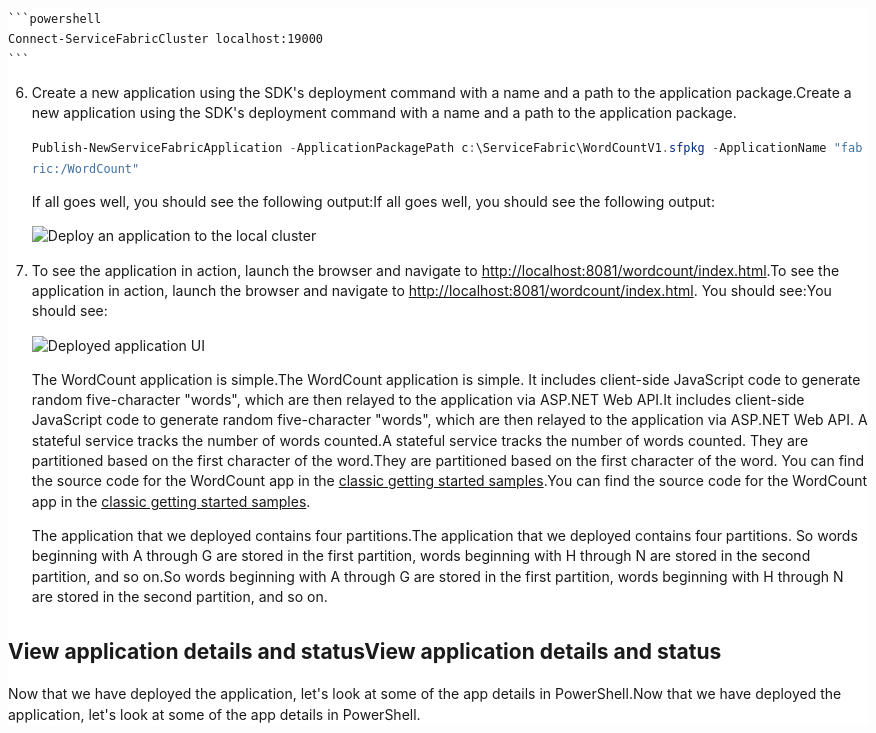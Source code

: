     ```powershell
    Connect-ServiceFabricCluster localhost:19000
    ```
6. <span data-ttu-id="478b1-134">Create a new application using the SDK's deployment command with a name and a path to the application package.</span><span class="sxs-lookup"><span data-stu-id="478b1-134">Create a new application using the SDK's deployment command with a name and a path to the application package.</span></span>
   
    ```powershell  
   Publish-NewServiceFabricApplication -ApplicationPackagePath c:\ServiceFabric\WordCountV1.sfpkg -ApplicationName "fabric:/WordCount"
    ```
   
    <span data-ttu-id="478b1-135">If all goes well, you should see the following output:</span><span class="sxs-lookup"><span data-stu-id="478b1-135">If all goes well, you should see the following output:</span></span>
   
    ![Deploy an application to the local cluster][deploy-app-to-local-cluster]
7. <span data-ttu-id="478b1-137">To see the application in action, launch the browser and navigate to [http://localhost:8081/wordcount/index.html](http://localhost:8081/wordcount/index.html).</span><span class="sxs-lookup"><span data-stu-id="478b1-137">To see the application in action, launch the browser and navigate to [http://localhost:8081/wordcount/index.html](http://localhost:8081/wordcount/index.html).</span></span> <span data-ttu-id="478b1-138">You should see:</span><span class="sxs-lookup"><span data-stu-id="478b1-138">You should see:</span></span>
   
    ![Deployed application UI][deployed-app-ui]
   
    <span data-ttu-id="478b1-140">The WordCount application is simple.</span><span class="sxs-lookup"><span data-stu-id="478b1-140">The WordCount application is simple.</span></span> <span data-ttu-id="478b1-141">It includes client-side JavaScript code to generate random five-character "words", which are then relayed to the application via ASP.NET Web API.</span><span class="sxs-lookup"><span data-stu-id="478b1-141">It includes client-side JavaScript code to generate random five-character "words", which are then relayed to the application via ASP.NET Web API.</span></span> <span data-ttu-id="478b1-142">A stateful service tracks the number of words counted.</span><span class="sxs-lookup"><span data-stu-id="478b1-142">A stateful service tracks the number of words counted.</span></span> <span data-ttu-id="478b1-143">They are partitioned based on the first character of the word.</span><span class="sxs-lookup"><span data-stu-id="478b1-143">They are partitioned based on the first character of the word.</span></span> <span data-ttu-id="478b1-144">You can find the source code for the WordCount app in the [classic getting started samples](https://github.com/Azure-Samples/service-fabric-dotnet-getting-started/tree/classic/Services/WordCount).</span><span class="sxs-lookup"><span data-stu-id="478b1-144">You can find the source code for the WordCount app in the [classic getting started samples](https://github.com/Azure-Samples/service-fabric-dotnet-getting-started/tree/classic/Services/WordCount).</span></span>
   
    <span data-ttu-id="478b1-145">The application that we deployed contains four partitions.</span><span class="sxs-lookup"><span data-stu-id="478b1-145">The application that we deployed contains four partitions.</span></span> <span data-ttu-id="478b1-146">So words beginning with A through G are stored in the first partition, words beginning with H through N are stored in the second partition, and so on.</span><span class="sxs-lookup"><span data-stu-id="478b1-146">So words beginning with A through G are stored in the first partition, words beginning with H through N are stored in the second partition, and so on.</span></span>

## <a name="view-application-details-and-status"></a><span data-ttu-id="478b1-147">View application details and status</span><span class="sxs-lookup"><span data-stu-id="478b1-147">View application details and status</span></span>
<span data-ttu-id="478b1-148">Now that we have deployed the application, let's look at some of the app details in PowerShell.</span><span class="sxs-lookup"><span data-stu-id="478b1-148">Now that we have deployed the application, let's look at some of the app details in PowerShell.</span></span>


[cluster-setup-success]: https://docstestmedia1.blob.core.windows.net/azure-media/articles/service-fabric/media/service-fabric-get-started-with-a-local-cluster/LocalClusterSetup.png
[extracted-app-package]: ./media/service-fabric-get-started-with-a-local-cluster/ExtractedAppPackage.png
[deploy-app-to-local-cluster]: https://docstestmedia1.blob.core.windows.net/azure-media/articles/service-fabric/media/service-fabric-get-started-with-a-local-cluster/DeployAppToLocalCluster.png
[deployed-app-ui]: https://docstestmedia1.blob.core.windows.net/azure-media/articles/service-fabric/media/service-fabric-get-started-with-a-local-cluster/DeployedAppUI-v1.png
[deployed-app-ui-v2]: https://docstestmedia1.blob.core.windows.net/azure-media/articles/service-fabric/media/service-fabric-get-started-with-a-local-cluster/DeployedAppUI-PostUpgrade.png
[sfx-app-instance]: https://docstestmedia1.blob.core.windows.net/azure-media/articles/service-fabric/media/service-fabric-get-started-with-a-local-cluster/SfxAppInstance.png
[sfx-two-app-instances-different-partitions]: https://docstestmedia1.blob.core.windows.net/azure-media/articles/service-fabric/media/service-fabric-get-started-with-a-local-cluster/SfxTwoAppInstances-DifferentPartitionCount.png
[ps-getsfapp]: https://docstestmedia1.blob.core.windows.net/azure-media/articles/service-fabric/media/service-fabric-get-started-with-a-local-cluster/PS-GetSFApp.png
[ps-getsfsvc]: https://docstestmedia1.blob.core.windows.net/azure-media/articles/service-fabric/media/service-fabric-get-started-with-a-local-cluster/PS-GetSFSvc.png
[ps-getsfpartitions]: https://docstestmedia1.blob.core.windows.net/azure-media/articles/service-fabric/media/service-fabric-get-started-with-a-local-cluster/PS-GetSFPartitions.png
[ps-appupgradeprogress]: https://docstestmedia1.blob.core.windows.net/azure-media/articles/service-fabric/media/service-fabric-get-started-with-a-local-cluster/PS-AppUpgradeProgress.png
[ps-getsfsvc-postupgrade]: https://docstestmedia1.blob.core.windows.net/azure-media/articles/service-fabric/media/service-fabric-get-started-with-a-local-cluster/PS-GetSFSvc-PostUpgrade.png
[sfx-upgradeprogress]: https://docstestmedia1.blob.core.windows.net/azure-media/articles/service-fabric/media/service-fabric-get-started-with-a-local-cluster/SfxUpgradeOverview.png
[sfx-service-overview]: https://docstestmedia1.blob.core.windows.net/azure-media/articles/service-fabric/media/service-fabric-get-started-with-a-local-cluster/sfx-service-overview.png
[sfe-delete-application]: https://docstestmedia1.blob.core.windows.net/azure-media/articles/service-fabric/media/service-fabric-get-started-with-a-local-cluster/sfe-delete-application.png
[cluster-setup-success-1-node]: https://docstestmedia1.blob.core.windows.net/azure-media/articles/service-fabric/media/service-fabric-get-started-with-a-local-cluster/cluster-setup-success-1-node.png
[switch-cluster-mode]: https://docstestmedia1.blob.core.windows.net/azure-media/articles/service-fabric/media/service-fabric-get-started-with-a-local-cluster/switch-cluster-mode.png